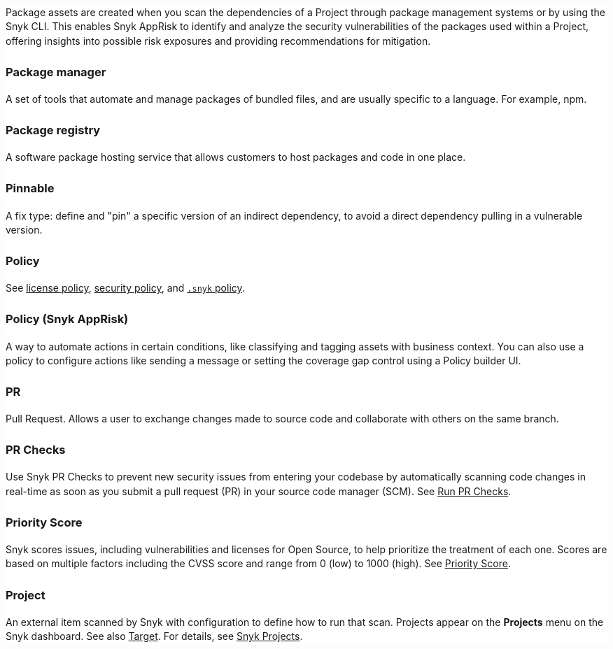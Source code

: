 Package assets are created when you scan the dependencies of a Project through package management systems or by using the Snyk CLI. This enables Snyk AppRisk to identify and analyze the security vulnerabilities of the packages used within a Project, offering insights into possible risk exposures and providing recommendations for mitigation.

### Package manager

A set of tools that automate and manage packages of bundled files, and are usually specific to a language. For example, npm.

### Package registry

A software package hosting service that allows customers to host packages and code in one place.

### Pinnable

A fix type: define and "pin" a specific version of an indirect dependency, to avoid a direct dependency pulling in a vulnerable version.

### Policy

See [license policy](glossary.md#license-policy), [security policy](glossary.md#security-policy), and [`.snyk` policy](glossary.md#snyk-policy).

### **Policy (Snyk AppRisk)**

A way to automate actions in certain conditions, like classifying and tagging assets with business context. You can also use a policy to configure actions like sending a message or setting the coverage gap control using a Policy builder UI.

### PR

Pull Request. Allows a user to exchange changes made to source code and collaborate with others on the same branch.

### PR Checks

Use Snyk PR Checks to prevent new security issues from entering your codebase by automatically scanning code changes in real-time as soon as you submit a pull request (PR) in your source code manager (SCM). See [Run PR Checks](../scan-with-snyk/pull-requests/pull-request-checks/).

### Priority Score

Snyk scores issues, including vulnerabilities and licenses for Open Source, to help prioritize the treatment of each one. Scores are based on multiple factors including the CVSS score and range from 0 (low) to 1000 (high). See [Priority Score](../manage-risk/prioritize-issues-for-fixing/priority-score.md).

### Project

An external item scanned by Snyk with configuration to define how to run that scan. Projects appear on the **Projects** menu on the Snyk dashboard. See also [Target](glossary.md#target). For details, see [Snyk Projects](../snyk-admin/snyk-projects/).
